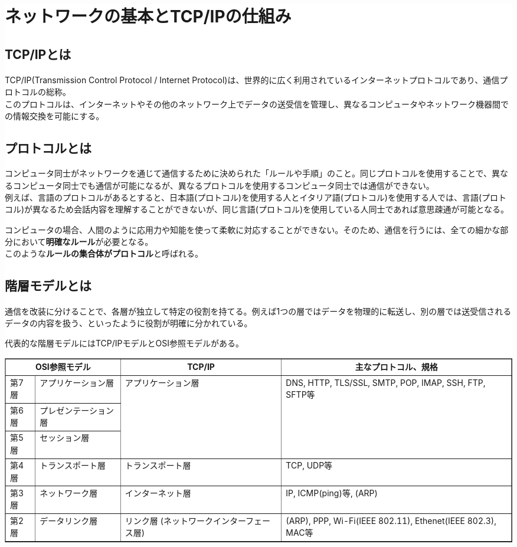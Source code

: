 # ネットワークの基本とTCP/IPの仕組み

## TCP/IPとは
TCP/IP(Transmission Control Protocol / Internet Protocol)は、世界的に広く利用されているインターネットプロトコルであり、通信プロトコルの総称。  
このプロトコルは、インターネットやその他のネットワーク上でデータの送受信を管理し、異なるコンピュータやネットワーク機器間での情報交換を可能にする。  

## プロトコルとは
コンピュータ同士がネットワークを通じて通信するために決められた「ルールや手順」のこと。同じプロトコルを使用することで、異なるコンピュータ同士でも通信が可能になるが、異なるプロトコルを使用するコンピュータ同士では通信ができない。  
例えば、言語のプロトコルがあるとすると、日本語(プロトコル)を使用する人とイタリア語(プロトコル)を使用する人では、言語(プロトコル)が異なるため会話内容を理解することができないが、同じ言語(プロトコル)を使用している人同士であれば意思疎通が可能となる。  

コンピュータの場合、人間のように応用力や知能を使って柔軟に対応することができない。そのため、通信を行うには、全ての細かな部分において**明確なルール**が必要となる。  
このような**ルールの集合体がプロトコル**と呼ばれる。  

## 階層モデルとは
通信を改装に分けることで、各層が独立して特定の役割を持てる。例えば1つの層ではデータを物理的に転送し、別の層では送受信されるデータの内容を扱う、といったように役割が明確に分かれている。  

代表的な階層モデルにはTCP/IPモデルとOSI参照モデルがある。
<table border="1">
  <thead>
    <tr>
      <th colspan="2">OSI参照モデル</th>
      <th>TCP/IP</th>
      <th>主なプロトコル、規格</th>
    </tr>
  </thead>
  <tbody>
    <tr>
      <td>第7層</td>
      <td>アプリケーション層</td>
      <td rowspan="3">アプリケーション層</td>
      <td rowspan="3">DNS, HTTP, TLS/SSL, SMTP, POP, IMAP, SSH, FTP, SFTP等</td>
    </tr>
    <tr>
      <td>第6層</td>
      <td>プレゼンテーション層</td>
    </tr>
    <tr>
      <td>第5層</td>
      <td>セッション層</td>
    </tr>
    <tr>
      <td>第4層</td>
      <td>トランスポート層</td>
      <td>トランスポート層</td>
      <td>TCP, UDP等</td>
    </tr>
    <tr>
      <td>第3層</td>
      <td>ネットワーク層</td>
      <td>インターネット層</td>
      <td>IP, ICMP(ping)等, (ARP)</td>
    </tr>
    <tr>
      <td>第2層</td>
      <td>データリンク層</td>
      <td rowspan="2">リンク層 (ネットワークインターフェース層)</td>
      <td rowspan="2">(ARP), PPP, Wi-Fi(IEEE 802.11), Ethenet(IEEE 802.3), MAC等</td>
    </tr>
    <tr>